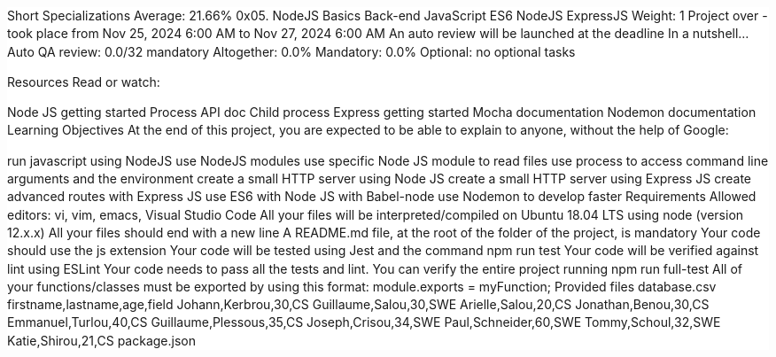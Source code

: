 
Short Specializations
Average: 21.66%
0x05. NodeJS Basics
Back-end
JavaScript
ES6
NodeJS
ExpressJS
 Weight: 1
 Project over - took place from Nov 25, 2024 6:00 AM to Nov 27, 2024 6:00 AM
 An auto review will be launched at the deadline
In a nutshell…
Auto QA review: 0.0/32 mandatory
Altogether:  0.0%
Mandatory: 0.0%
Optional: no optional tasks


Resources
Read or watch:

Node JS getting started
Process API doc
Child process
Express getting started
Mocha documentation
Nodemon documentation
Learning Objectives
At the end of this project, you are expected to be able to explain to anyone, without the help of Google:

run javascript using NodeJS
use NodeJS modules
use specific Node JS module to read files
use process to access command line arguments and the environment
create a small HTTP server using Node JS
create a small HTTP server using Express JS
create advanced routes with Express JS
use ES6 with Node JS with Babel-node
use Nodemon to develop faster
Requirements
Allowed editors: vi, vim, emacs, Visual Studio Code
All your files will be interpreted/compiled on Ubuntu 18.04 LTS using node (version 12.x.x)
All your files should end with a new line
A README.md file, at the root of the folder of the project, is mandatory
Your code should use the js extension
Your code will be tested using Jest and the command npm run test
Your code will be verified against lint using ESLint
Your code needs to pass all the tests and lint. You can verify the entire project running npm run full-test
All of your functions/classes must be exported by using this format: module.exports = myFunction;
Provided files
database.csv
firstname,lastname,age,field
Johann,Kerbrou,30,CS
Guillaume,Salou,30,SWE
Arielle,Salou,20,CS
Jonathan,Benou,30,CS
Emmanuel,Turlou,40,CS
Guillaume,Plessous,35,CS
Joseph,Crisou,34,SWE
Paul,Schneider,60,SWE
Tommy,Schoul,32,SWE
Katie,Shirou,21,CS
package.json